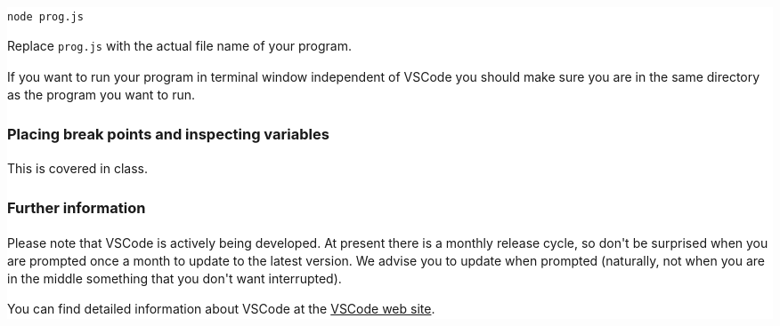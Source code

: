 ```
node prog.js
```

Replace `prog.js` with the actual file name of your program.

If you want to run your program in terminal window independent of VSCode you should make sure you are in the same directory as the program you want to run.


### Placing break points and inspecting variables

This is covered in class.

### Further information

Please note that VSCode is actively being developed. At present there is a monthly release cycle, so don't be surprised when you are prompted once a month to update to the latest version.  We advise you to update when prompted (naturally, not when you are in the middle something that you don't want interrupted).

You can find detailed information about VSCode at the [VSCode web site](https://code.visualstudio.com/docs).
